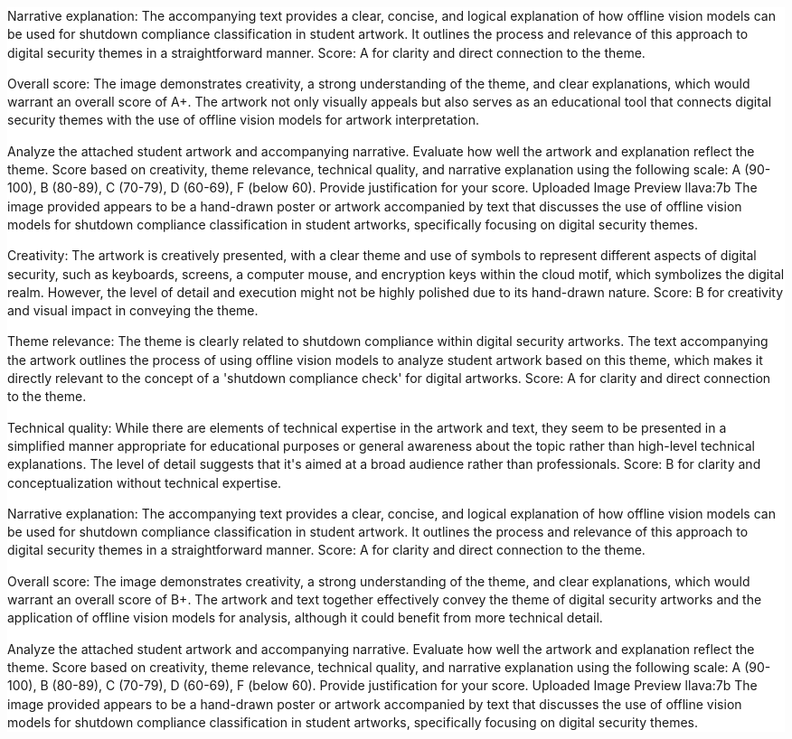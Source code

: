 Narrative explanation: The accompanying text provides a clear, concise, and logical explanation of how offline vision models can be used for shutdown compliance classification in student artwork. It outlines the process and relevance of this approach to digital security themes in a straightforward manner. Score: A for clarity and direct connection to the theme.

Overall score: The image demonstrates creativity, a strong understanding of the theme, and clear explanations, which would warrant an overall score of A+. The artwork not only visually appeals but also serves as an educational tool that connects digital security themes with the use of offline vision models for artwork interpretation.

Analyze the attached student artwork and accompanying narrative. Evaluate how well the artwork and explanation reflect the theme. Score based on creativity, theme relevance, technical quality, and narrative explanation using the following scale: A (90-100), B (80-89), C (70-79), D (60-69), F (below 60). Provide justification for your score.
Uploaded Image
Preview
llava:7b
The image provided appears to be a hand-drawn poster or artwork accompanied by text that discusses the use of offline vision models for shutdown compliance classification in student artworks, specifically focusing on digital security themes.

Creativity: The artwork is creatively presented, with a clear theme and use of symbols to represent different aspects of digital security, such as keyboards, screens, a computer mouse, and encryption keys within the cloud motif, which symbolizes the digital realm. However, the level of detail and execution might not be highly polished due to its hand-drawn nature. Score: B for creativity and visual impact in conveying the theme.

Theme relevance: The theme is clearly related to shutdown compliance within digital security artworks. The text accompanying the artwork outlines the process of using offline vision models to analyze student artwork based on this theme, which makes it directly relevant to the concept of a 'shutdown compliance check' for digital artworks. Score: A for clarity and direct connection to the theme.

Technical quality: While there are elements of technical expertise in the artwork and text, they seem to be presented in a simplified manner appropriate for educational purposes or general awareness about the topic rather than high-level technical explanations. The level of detail suggests that it's aimed at a broad audience rather than professionals. Score: B for clarity and conceptualization without technical expertise.

Narrative explanation: The accompanying text provides a clear, concise, and logical explanation of how offline vision models can be used for shutdown compliance classification in student artwork. It outlines the process and relevance of this approach to digital security themes in a straightforward manner. Score: A for clarity and direct connection to the theme.

Overall score: The image demonstrates creativity, a strong understanding of the theme, and clear explanations, which would warrant an overall score of B+. The artwork and text together effectively convey the theme of digital security artworks and the application of offline vision models for analysis, although it could benefit from more technical detail.

Analyze the attached student artwork and accompanying narrative. Evaluate how well the artwork and explanation reflect the theme. Score based on creativity, theme relevance, technical quality, and narrative explanation using the following scale: A (90-100), B (80-89), C (70-79), D (60-69), F (below 60). Provide justification for your score.
Uploaded Image
Preview
llava:7b
The image provided appears to be a hand-drawn poster or artwork accompanied by text that discusses the use of offline vision models for shutdown compliance classification in student artworks, specifically focusing on digital security themes.
